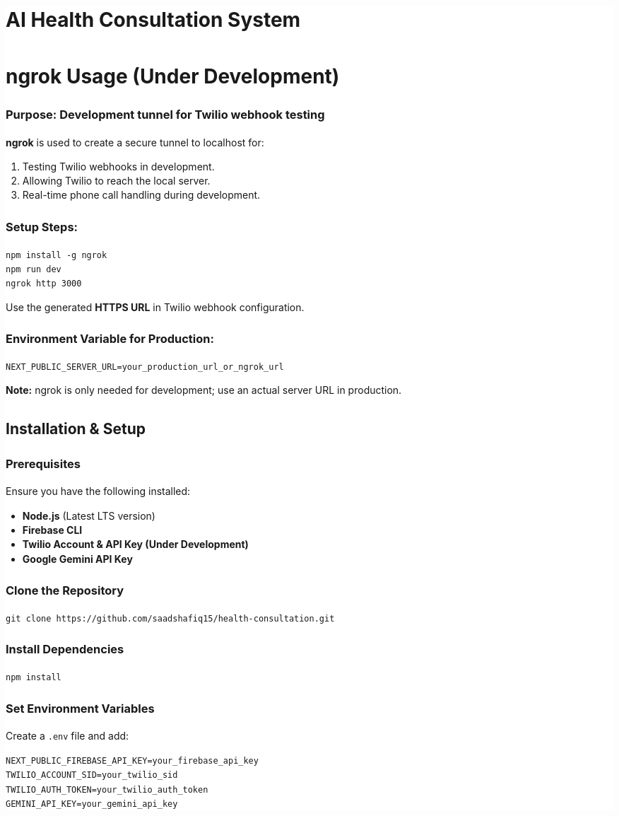 # AI Health Consultation System

# **ngrok Usage (Under Development)**
### **Purpose:** Development tunnel for Twilio webhook testing

**ngrok** is used to create a secure tunnel to localhost for:
1. Testing Twilio webhooks in development.
2. Allowing Twilio to reach the local server.
3. Real-time phone call handling during development.

### **Setup Steps:**
```
npm install -g ngrok
npm run dev
ngrok http 3000
```
Use the generated **HTTPS URL** in Twilio webhook configuration.

### **Environment Variable for Production:**
```
NEXT_PUBLIC_SERVER_URL=your_production_url_or_ngrok_url
```
**Note:** ngrok is only needed for development; use an actual server URL in production.

## Installation & Setup
### **Prerequisites**
Ensure you have the following installed:
- **Node.js** (Latest LTS version)
- **Firebase CLI**
- **Twilio Account & API Key (Under Development)**
- **Google Gemini API Key**

### **Clone the Repository**
```
git clone https://github.com/saadshafiq15/health-consultation.git
```

### **Install Dependencies**
```
npm install
```

### **Set Environment Variables**
Create a `.env` file and add:
```
NEXT_PUBLIC_FIREBASE_API_KEY=your_firebase_api_key
TWILIO_ACCOUNT_SID=your_twilio_sid
TWILIO_AUTH_TOKEN=your_twilio_auth_token
GEMINI_API_KEY=your_gemini_api_key
```
